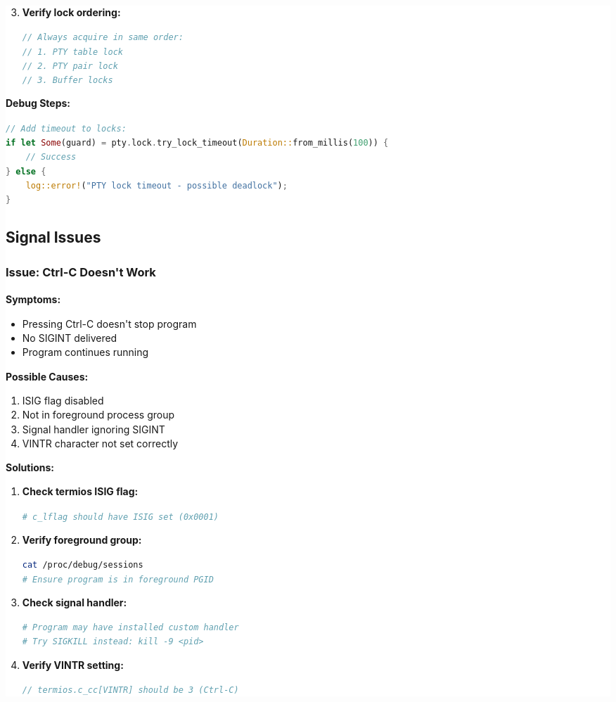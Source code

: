 3. **Verify lock ordering:**
   ```rust
   // Always acquire in same order:
   // 1. PTY table lock
   // 2. PTY pair lock
   // 3. Buffer locks
   ```

**Debug Steps:**
```rust
// Add timeout to locks:
if let Some(guard) = pty.lock.try_lock_timeout(Duration::from_millis(100)) {
    // Success
} else {
    log::error!("PTY lock timeout - possible deadlock");
}
```

## Signal Issues

### Issue: Ctrl-C Doesn't Work

**Symptoms:**
- Pressing Ctrl-C doesn't stop program
- No SIGINT delivered
- Program continues running

**Possible Causes:**
1. ISIG flag disabled
2. Not in foreground process group
3. Signal handler ignoring SIGINT
4. VINTR character not set correctly

**Solutions:**

1. **Check termios ISIG flag:**
   ```bash
   # c_lflag should have ISIG set (0x0001)
   ```

2. **Verify foreground group:**
   ```bash
   cat /proc/debug/sessions
   # Ensure program is in foreground PGID
   ```

3. **Check signal handler:**
   ```bash
   # Program may have installed custom handler
   # Try SIGKILL instead: kill -9 <pid>
   ```

4. **Verify VINTR setting:**
   ```rust
   // termios.c_cc[VINTR] should be 3 (Ctrl-C)
   ```
